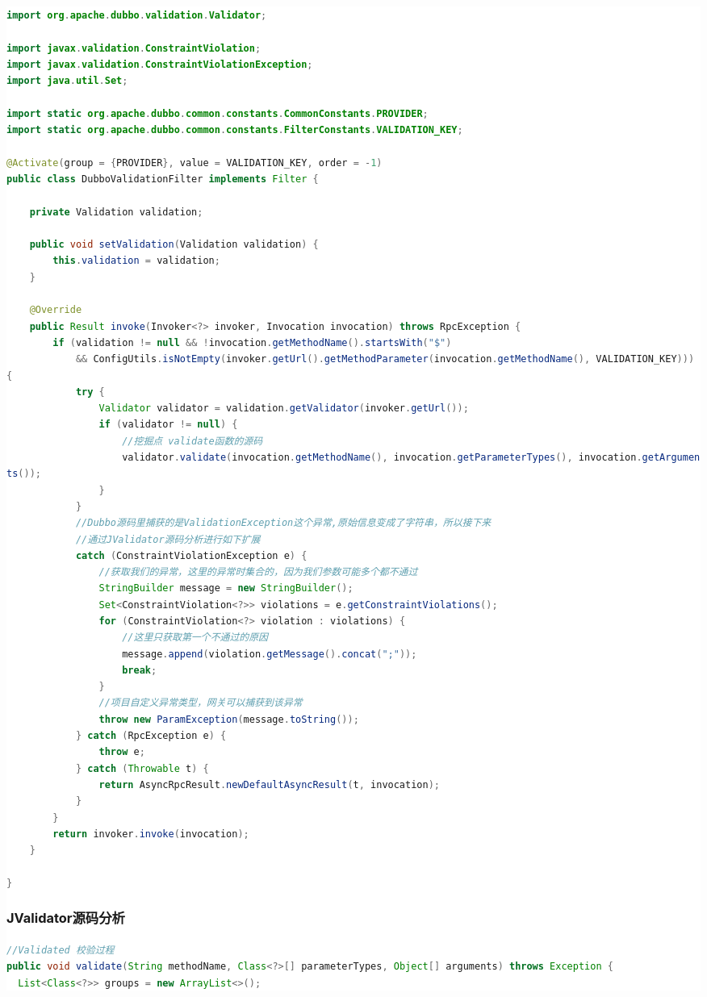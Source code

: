 ```java
import org.apache.dubbo.validation.Validator;

import javax.validation.ConstraintViolation;
import javax.validation.ConstraintViolationException;
import java.util.Set;

import static org.apache.dubbo.common.constants.CommonConstants.PROVIDER;
import static org.apache.dubbo.common.constants.FilterConstants.VALIDATION_KEY;

@Activate(group = {PROVIDER}, value = VALIDATION_KEY, order = -1)
public class DubboValidationFilter implements Filter {

    private Validation validation;

    public void setValidation(Validation validation) {
        this.validation = validation;
    }

    @Override
    public Result invoke(Invoker<?> invoker, Invocation invocation) throws RpcException {
        if (validation != null && !invocation.getMethodName().startsWith("$")
            && ConfigUtils.isNotEmpty(invoker.getUrl().getMethodParameter(invocation.getMethodName(), VALIDATION_KEY))) {
            try {
                Validator validator = validation.getValidator(invoker.getUrl());
                if (validator != null) {
                    //挖掘点 validate函数的源码
                    validator.validate(invocation.getMethodName(), invocation.getParameterTypes(), invocation.getArguments());
                }
            }
            //Dubbo源码里捕获的是ValidationException这个异常,原始信息变成了字符串，所以接下来
            //通过JValidator源码分析进行如下扩展
            catch (ConstraintViolationException e) {
                //获取我们的异常，这里的异常时集合的，因为我们参数可能多个都不通过
                StringBuilder message = new StringBuilder();
                Set<ConstraintViolation<?>> violations = e.getConstraintViolations();
                for (ConstraintViolation<?> violation : violations) {
                    //这里只获取第一个不通过的原因
                    message.append(violation.getMessage().concat(";"));
                    break;
                }
                //项目自定义异常类型，网关可以捕获到该异常
                throw new ParamException(message.toString());
            } catch (RpcException e) {
                throw e;
            } catch (Throwable t) {
                return AsyncRpcResult.newDefaultAsyncResult(t, invocation);
            }
        }
        return invoker.invoke(invocation);
    }

}
```
<a name="Lbdln"></a>
### JValidator源码分析
```java
//Validated 校验过程
public void validate(String methodName, Class<?>[] parameterTypes, Object[] arguments) throws Exception {
  List<Class<?>> groups = new ArrayList<>();
```